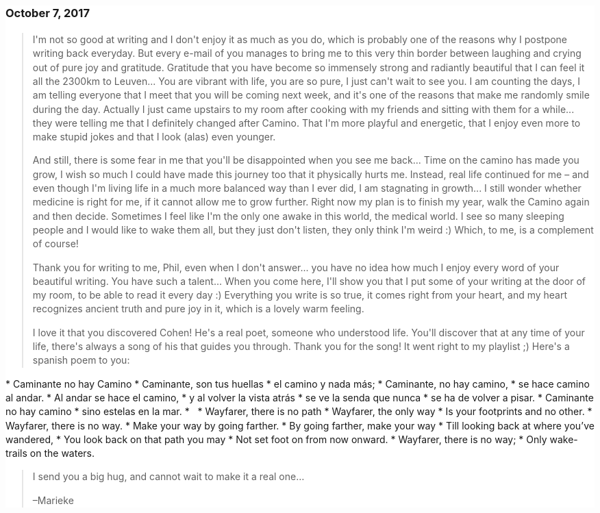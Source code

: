 ### October 7, 2017

>I'm not so good at writing and I don't enjoy it as much as you do, which is probably one of the reasons why I postpone writing back everyday. But every e-mail of you manages to bring me to this very thin border between laughing and crying out of pure joy and gratitude. Gratitude that you have become so immensely strong and radiantly beautiful that I can feel it all the 2300km to Leuven... You are vibrant with life, you are so pure, I just can't wait to see you. I am counting the days, I am telling everyone that I meet that you will be coming next week, and it's one of the reasons that make me randomly smile during the day. Actually I just came upstairs to my room after cooking with my friends and sitting with them for a while... they were telling me that I definitely changed after Camino. That I'm more playful and energetic, that I enjoy even more to make stupid jokes and that I look (alas) even younger.
>
>And still, there is some fear in me that you'll be disappointed when you see me back... Time on the camino has made you grow, I wish so much I could have made this journey too that it physically hurts me. Instead, real life continued for me – and even though I'm living life in a much more balanced way than I ever did, I am stagnating in growth... I still wonder whether medicine is right for me, if it cannot allow me to grow further. Right now my plan is to finish my year, walk the Camino again and then decide. Sometimes I feel like I'm the only one awake in this world, the medical world. I see so many sleeping people and I would like to wake them all, but they just don't listen, they only think I'm weird :) Which, to me, is a complement of course!
>
>Thank you for writing to me, Phil, even when I don't answer... you have no idea how much I enjoy every word of your beautiful writing. You have such a talent... When you come here, I'll show you that I put some of your writing at the door of my room, to be able to read it every day :) Everything you write is so true, it comes right from your heart, and my heart recognizes ancient truth and pure joy in it, which is a lovely warm feeling.
>
>I love it that you discovered Cohen! He's a real poet, someone who understood life. You'll discover that at any time of your life, there's always a song of his that guides you through. Thank you for the song! It went right to my playlist ;) Here's a spanish poem to you:

<div class = "poem">
* Caminante no hay Camino
* Caminante, son tus huellas
* el camino y nada más;
* Caminante, no hay camino,
* se hace camino al andar.
* Al andar se hace el camino,
* y al volver la vista atrás
* se ve la senda que nunca
* se ha de volver a pisar.
* Caminante no hay camino
* sino estelas en la mar.
* &nbsp;
* Wayfarer, there is no path
* Wayfarer, the only way
* Is your footprints and no other.
* Wayfarer, there is no way.
* Make your way by going farther.
* By going farther, make your way
* Till looking back at where you’ve wandered,
* You look back on that path you may
* Not set foot on from now onward.
* Wayfarer, there is no way;
* Only wake-trails on the waters.
</div>

> I send you a big hug, and cannot wait to make it a real one…
>
> –Marieke